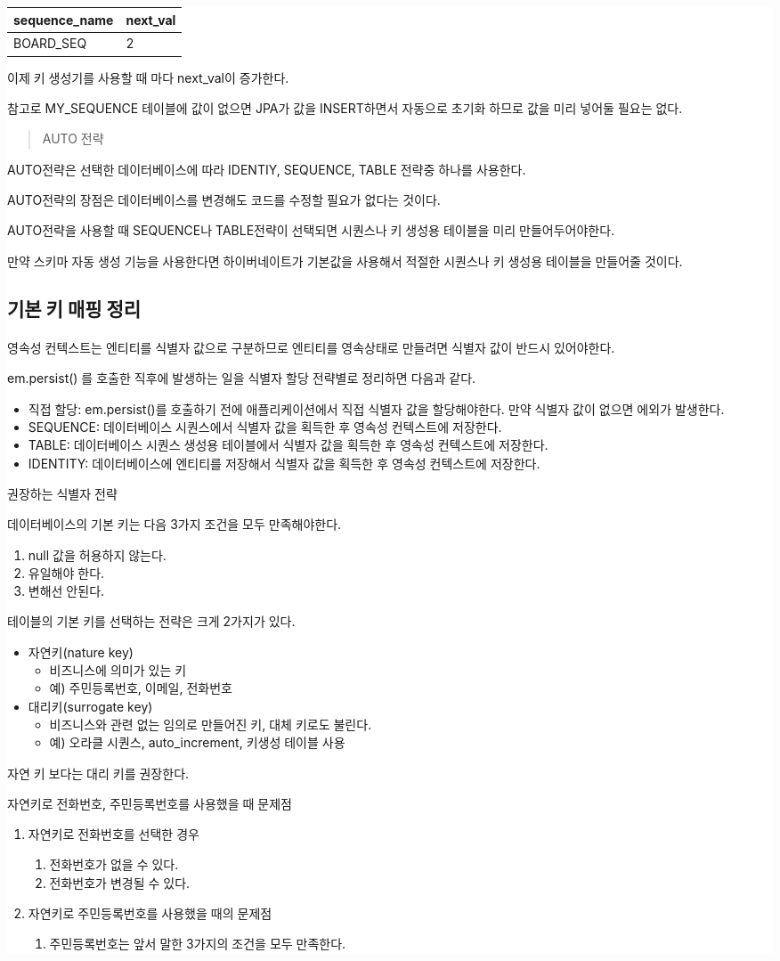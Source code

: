 | sequence_name | next_val |
| --- | --- |
| BOARD_SEQ | 2 |

이제 키 생성기를 사용할 때 마다 next_val이 증가한다.

참고로 MY_SEQUENCE 테이블에 값이 없으면 JPA가 값을 INSERT하면서 자동으로 초기화 하므로 값을 미리 넣어둘 필요는 없다.

> AUTO 전략
> 

AUTO전략은 선택한 데이터베이스에 따라 IDENTIY, SEQUENCE, TABLE 전략중 하나를 사용한다.

AUTO전략의 장점은 데이터베이스를 변경해도 코드를 수정할 필요가 없다는 것이다. 

AUTO전략을 사용할 때 SEQUENCE나 TABLE전략이 선택되면 시퀀스나 키 생성용 테이블을 미리 만들어두어야한다. 

만약 스키마 자동 생성 기능을 사용한다면 하이버네이트가 기본값을 사용해서 적절한 시퀀스나 키 생성용 테이블을 만들어줄 것이다.

## 기본 키 매핑 정리

영속성 컨텍스트는 엔티티를 식별자 값으로 구분하므로 엔티티를 영속상태로 만들려면 식별자 값이 반드시 있어야한다. 

em.persist() 를 호출한 직후에 발생하는 일을 식별자 할당 전략별로 정리하면 다음과 같다.

- 직접 할당: em.persist()를 호출하기 전에 애플리케이션에서 직접 식별자 값을 할당해야한다. 만약 식별자 값이 없으면 에외가 발생한다.
- SEQUENCE: 데이터베이스 시퀀스에서 식별자 값을 획득한 후 영속성 컨텍스트에 저장한다.
- TABLE: 데이터베이스 시퀀스 생성용 테이블에서 식별자 값을 획득한 후 영속성 컨텍스트에 저장한다.
- IDENTITY: 데이터베이스에 엔티티를 저장해서 식별자 값을 획득한 후 영속성 컨텍스트에 저장한다.

권장하는 식별자 전략

데이터베이스의 기본 키는 다음 3가지 조건을 모두 만족해야한다.

1. null 값을 허용하지 않는다.
2. 유일해야 한다.
3. 변해선 안된다.

테이블의 기본 키를 선택하는 전략은 크게 2가지가 있다.

- 자연키(nature key)
    - 비즈니스에 의미가 있는 키
    - 예) 주민등록번호, 이메일, 전화번호
- 대리키(surrogate key)
    - 비즈니스와 관련 없는 임의로 만들어진 키, 대체 키로도 불린다.
    - 예) 오라클 시퀀스, auto_increment, 키생성 테이블 사용
    

자연 키 보다는 대리 키를 권장한다.

자연키로 전화번호, 주민등록번호를 사용했을 때 문제점

1. 자연키로 전화번호를 선택한 경우
    1. 전화번호가 없을 수 있다.
    2. 전화번호가 변경될 수 있다.
    
2. 자연키로 주민등록번호를 사용했을 때의 문제점
    1. 주민등록번호는 앞서 말한 3가지의 조건을 모두 만족한다.
